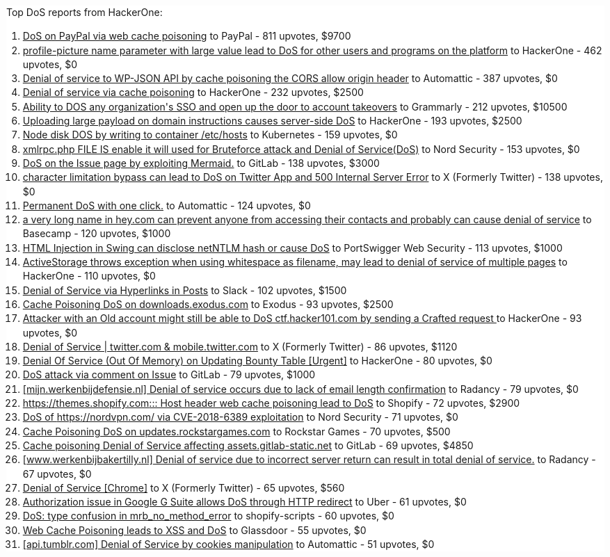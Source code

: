 Top DoS reports from HackerOne:

1. [DoS on PayPal via web cache poisoning](https://hackerone.com/reports/622122) to PayPal - 811 upvotes, $9700
2. [profile-picture name parameter with large value lead to DoS for other users and programs on the platform](https://hackerone.com/reports/764434) to HackerOne - 462 upvotes, $0
3. [Denial of service to WP-JSON API by cache poisoning the CORS allow origin header](https://hackerone.com/reports/591302) to Automattic - 387 upvotes, $0
4. [Denial of service via cache poisoning](https://hackerone.com/reports/409370) to HackerOne - 232 upvotes, $2500
5. [Ability to DOS any organization's SSO and open up the door to account takeovers](https://hackerone.com/reports/976603) to Grammarly - 212 upvotes, $10500
6. [Uploading large payload on domain instructions causes server-side DoS](https://hackerone.com/reports/887321) to HackerOne - 193 upvotes, $2500
7. [Node disk DOS by writing to container /etc/hosts](https://hackerone.com/reports/867699) to Kubernetes - 159 upvotes, $0
8. [xmlrpc.php FILE IS enable it will used for Bruteforce attack and Denial of Service(DoS)](https://hackerone.com/reports/752073) to Nord Security - 153 upvotes, $0
9. [DoS on the Issue page by exploiting Mermaid.](https://hackerone.com/reports/470067) to GitLab - 138 upvotes, $3000
10. [character limitation bypass can lead to DoS on Twitter App and 500 Internal Server Error](https://hackerone.com/reports/819088) to X (Formerly Twitter) - 138 upvotes, $0
11. [Permanent DoS with one click.](https://hackerone.com/reports/975827) to Automattic - 124 upvotes, $0
12. [a very long name in hey.com can prevent anyone from accessing their contacts and probably can cause denial of service](https://hackerone.com/reports/1018037) to Basecamp - 120 upvotes, $1000
13. [HTML Injection in Swing can disclose netNTLM hash or cause DoS](https://hackerone.com/reports/1054382) to PortSwigger Web Security - 113 upvotes, $1000
14. [ActiveStorage throws exception when using whitespace as filename, may lead to denial of service of multiple pages](https://hackerone.com/reports/713407) to HackerOne - 110 upvotes, $0
15. [Denial of Service via Hyperlinks in Posts](https://hackerone.com/reports/1077136) to Slack - 102 upvotes, $1500
16. [Cache Poisoning DoS on downloads.exodus.com](https://hackerone.com/reports/1173153) to Exodus - 93 upvotes, $2500
17. [Attacker with an Old account might still be able to DoS ctf.hacker101.com by sending a Crafted request ](https://hackerone.com/reports/861170) to HackerOne - 93 upvotes, $0
18. [Denial of Service | twitter.com & mobile.twitter.com](https://hackerone.com/reports/903740) to X (Formerly Twitter) - 86 upvotes, $1120
19. [Denial Of Service (Out Of Memory) on Updating Bounty Table [Urgent]](https://hackerone.com/reports/1043372) to HackerOne - 80 upvotes, $0
20. [DoS attack via comment on Issue](https://hackerone.com/reports/557154) to GitLab - 79 upvotes, $1000
21. [[mijn.werkenbijdefensie.nl] Denial of service occurs due to lack of email length confirmation](https://hackerone.com/reports/920926) to Radancy - 79 upvotes, $0
22. [https://themes.shopify.com::: Host header web cache poisoning lead to DoS](https://hackerone.com/reports/1096609) to Shopify - 72 upvotes, $2900
23. [DoS of https://nordvpn.com/ via CVE-2018-6389 exploitation](https://hackerone.com/reports/752010) to Nord Security - 71 upvotes, $0
24. [Cache Poisoning DoS on updates.rockstargames.com](https://hackerone.com/reports/1219038) to Rockstar Games - 70 upvotes, $500
25. [Cache poisoning Denial of Service affecting assets.gitlab-static.net](https://hackerone.com/reports/1160407) to GitLab - 69 upvotes, $4850
26. [[www.werkenbijbakertilly.nl] Denial of service due to incorrect server return can result in total denial of service.](https://hackerone.com/reports/892615) to Radancy - 67 upvotes, $0
27. [Denial of Service  [Chrome]](https://hackerone.com/reports/921286) to X (Formerly Twitter) - 65 upvotes, $560
28. [Authorization issue in Google G Suite allows DoS through HTTP redirect](https://hackerone.com/reports/191196) to Uber - 61 upvotes, $0
29. [DoS: type confusion in mrb_no_method_error](https://hackerone.com/reports/181871) to shopify-scripts - 60 upvotes, $0
30. [Web Cache Poisoning leads to XSS and DoS](https://hackerone.com/reports/1621540) to Glassdoor - 55 upvotes, $0
31. [[api.tumblr.com] Denial of Service by cookies manipulation](https://hackerone.com/reports/1005421) to Automattic - 51 upvotes, $0
